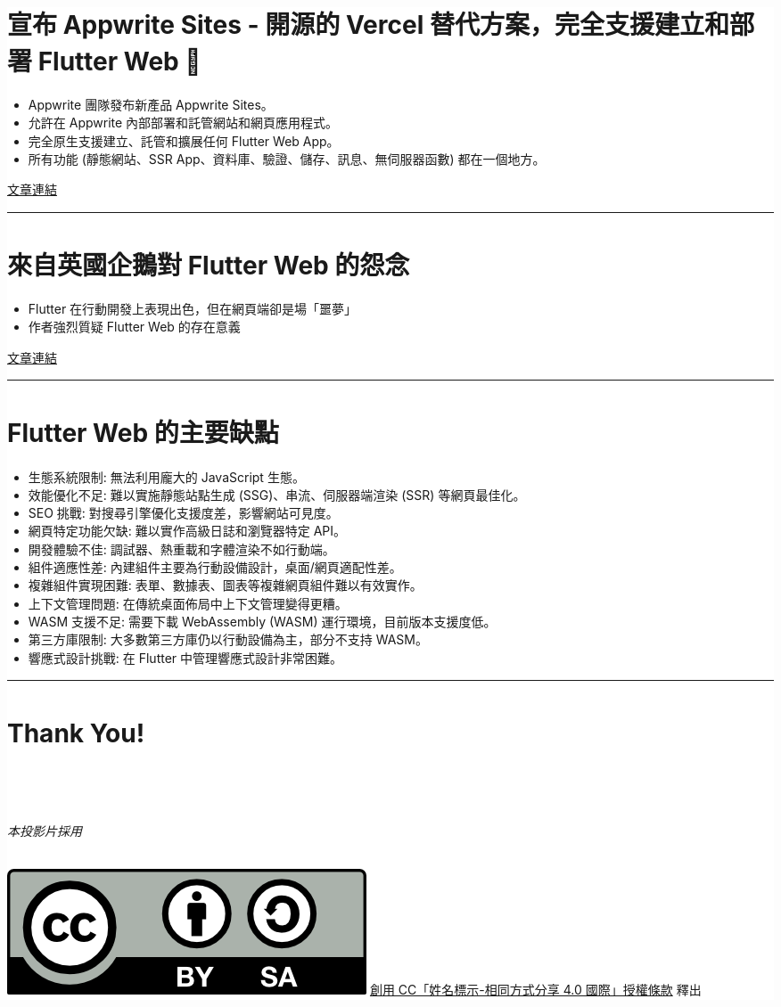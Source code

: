 
# 宣布 Appwrite Sites - 開源的 Vercel 替代方案，完全支援建立和部署 Flutter Web 🚀

- Appwrite 團隊發布新產品 Appwrite Sites。
- 允許在 Appwrite 內部部署和託管網站和網頁應用程式。
- 完全原生支援建立、託管和擴展任何 Flutter Web App。
- 所有功能 (靜態網站、SSR App、資料庫、驗證、儲存、訊息、無伺服器函數) 都在一個地方。

[文章連結](https://www.reddit.com/r/FlutterDev/comments/1kr4uls/announcing_appwrite_sites_the_open_source_vercel/)

---
# 來自英國企鵝對 Flutter Web 的怨念

- Flutter 在行動開發上表現出色，但在網頁端卻是場「噩夢」
- 作者強烈質疑 Flutter Web 的存在意義

[文章連結](https://suica.dev/zh/blogs/fuck-off-flutter-web%2C-unless-you-slept-through-school%2C-you-know-flutter-web-is-a-bad-idea)

---

# Flutter Web 的主要缺點

- 生態系統限制: 無法利用龐大的 JavaScript 生態。
- 效能優化不足: 難以實施靜態站點生成 (SSG)、串流、伺服器端渲染 (SSR) 等網頁最佳化。
- SEO 挑戰: 對搜尋引擎優化支援度差，影響網站可見度。
- 網頁特定功能欠缺: 難以實作高級日誌和瀏覽器特定 API。
- 開發體驗不佳: 調試器、熱重載和字體渲染不如行動端。
- 組件適應性差: 內建組件主要為行動設備設計，桌面/網頁適配性差。
- 複雜組件實現困難: 表單、數據表、圖表等複雜網頁組件難以有效實作。
- 上下文管理問題: 在傳統桌面佈局中上下文管理變得更糟。
- WASM 支援不足: 需要下載 WebAssembly (WASM) 運行環境，目前版本支援度低。
- 第三方庫限制: 大多數第三方庫仍以行動設備為主，部分不支持 WASM。
- 響應式設計挑戰: 在 Flutter 中管理響應式設計非常困難。

___

# Thank You!

<br />
<br />

###### 本投影片採用
![width:60px](./image/by-sa.png) <a href="https://creativecommons.org/licenses/by-sa/4.0/deed.zh-hant" target="_blank">創用 CC「姓名標示-相同方式分享 4.0 國際」授權條款</a> 釋出